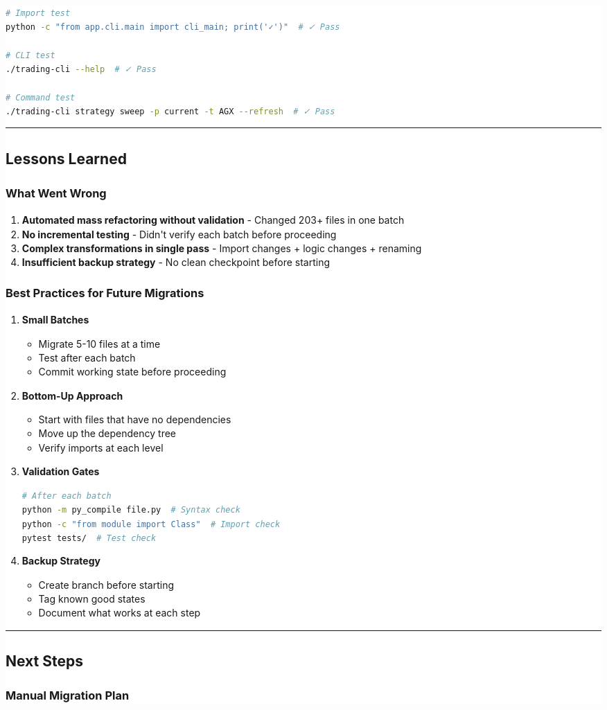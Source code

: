 ```bash
# Import test
python -c "from app.cli.main import cli_main; print('✓')"  # ✓ Pass

# CLI test
./trading-cli --help  # ✓ Pass

# Command test
./trading-cli strategy sweep -p current -t AGX --refresh  # ✓ Pass
```

---

## Lessons Learned

### What Went Wrong

1. **Automated mass refactoring without validation** - Changed 203+ files in one batch
2. **No incremental testing** - Didn't verify each batch before proceeding
3. **Complex transformations in single pass** - Import changes + logic changes + renaming
4. **Insufficient backup strategy** - No clean checkpoint before starting

### Best Practices for Future Migrations

1. **Small Batches**

   - Migrate 5-10 files at a time
   - Test after each batch
   - Commit working state before proceeding

2. **Bottom-Up Approach**

   - Start with files that have no dependencies
   - Move up the dependency tree
   - Verify imports at each level

3. **Validation Gates**

   ```bash
   # After each batch
   python -m py_compile file.py  # Syntax check
   python -c "from module import Class"  # Import check
   pytest tests/  # Test check
   ```

4. **Backup Strategy**
   - Create branch before starting
   - Tag known good states
   - Document what works at each step

---

## Next Steps

### Manual Migration Plan
